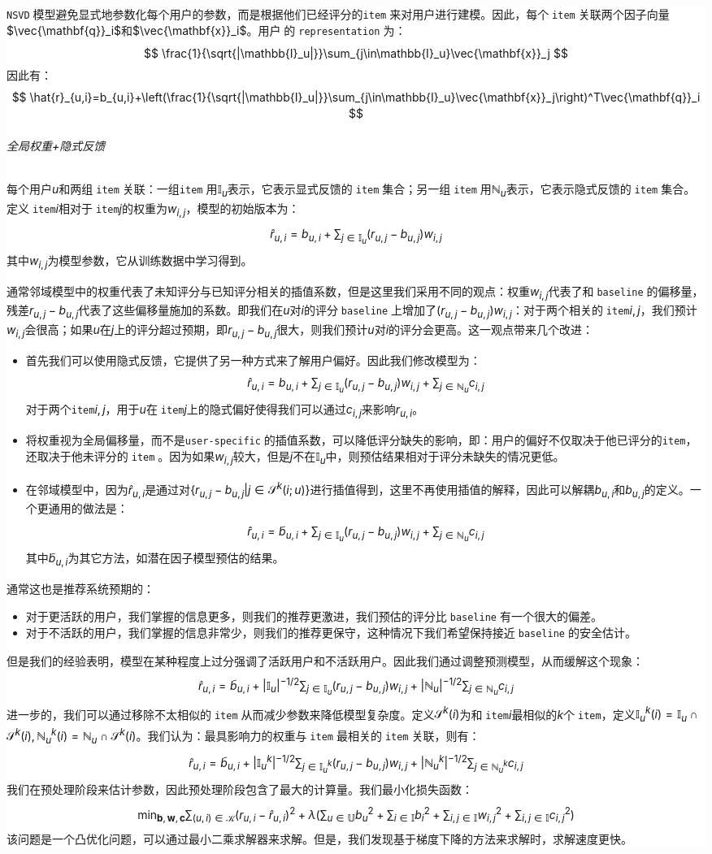 `NSVD` 模型避免显式地参数化每个用户的参数，而是根据他们已经评分的`item` 来对用户进行建模。因此，每个 `item` 关联两个因子向量$\vec{\mathbf{q}}_i$​和$\vec{\mathbf{x}}_i$​。用户 的 `representation` 为：
$$
\frac{1}{\sqrt{|\mathbb{I}_u|}}\sum_{j\in\mathbb{I}_u}\vec{\mathbf{x}}_j
$$
因此有：
$$
\hat{r}_{u,i}=b_{u,i}+\left(\frac{1}{\sqrt{|\mathbb{I}_u|}}\sum_{j\in\mathbb{I}_u}\vec{\mathbf{x}}_j\right)^T\vec{\mathbf{q}}_i
$$
###### 全局权重+隐式反馈

每个用户$u$​和两组 `item` 关联：一组`item` 用$\mathbb{I}_u$​表示，它表示显式反馈的 `item` 集合；另一组 `item` 用$\mathbb{N}_u$​表示，它表示隐式反馈的 `item` 集合。定义 `item`$i$​相对于 `item`$j$​的权重为$w_{i,j}$​，模型的初始版本为：
$$
\hat{r}_{u,i}=b_{u,i}+\sum_{j\in\mathbb{I}_u}(r_{u,j}-b_{u,j})w_{i,j}
$$
其中$w_{i,j}$为模型参数，它从训练数据中学习得到。

通常邻域模型中的权重代表了未知评分与已知评分相关的插值系数，但是这里我们采用不同的观点：权重$w_{i,j}$代表了和 `baseline` 的偏移量，残差$r_{u,j}-b_{u,j}$代表了这些偏移量施加的系数。即我们在$u$对$i$的评分 `baseline` 上增加了$(r_{u,j}-b_{u,j})w_{i,j}$：对于两个相关的 `item`$i,j$，我们预计$w_{i,j}$会很高；如果$u$在$j$上的评分超过预期，即$r_{u,j}-b_{u,j}$很大，则我们预计$u$对$i$的评分会更高。这一观点带来几个改进：

- 首先我们可以使用隐式反馈，它提供了另一种方式来了解用户偏好。因此我们修改模型为：
  $$
  \hat{r}_{u,i}=b_{u,i}+\sum_{j\in\mathbb{I}_u}(r_{u,j}-b_{u,j})w_{i,j}+\sum_{j\in\mathbb{N}_u}c_{i,j}
  $$
  对于两个`item`$i,j$，用于$u$在 `item`$j$上的隐式偏好使得我们可以通过$c_{i,j}$来影响$r_{u,i}$。

- 将权重视为全局偏移量，而不是`user-specific` 的插值系数，可以降低评分缺失的影响，即：用户的偏好不仅取决于他已评分的`item`，还取决于他未评分的 `item` 。因为如果$w_{i,j}$较大，但是$j$不在$\mathbb{I}_u$中，则预估结果相对于评分未缺失的情况更低。

- 在邻域模型中，因为$\hat{r}_{u,i}$是通过对$\{r_{u,j}-b_{u,j}|j\in\mathcal{S}^k(i;u)\}$进行插值得到，这里不再使用插值的解释，因此可以解耦$b_{u,i}$和$b_{u,j}$的定义。一个更通用的做法是：
  $$
  \hat{r}_{u,i}=\tilde{b}_{u,i}+\sum_{j\in\mathbb{I}_u}(r_{u,j}-b_{u,j})w_{i,j}+\sum_{j\in\mathbb{N}_u}c_{i,j}
  $$
  其中$\tilde{b}_{u,i}$为其它方法，如潜在因子模型预估的结果。

通常这也是推荐系统预期的：

- 对于更活跃的用户，我们掌握的信息更多，则我们的推荐更激进，我们预估的评分比 `baseline` 有一个很大的偏差。
- 对于不活跃的用户，我们掌握的信息非常少，则我们的推荐更保守，这种情况下我们希望保持接近 `baseline` 的安全估计。

但是我们的经验表明，模型在某种程度上过分强调了活跃用户和不活跃用户。因此我们通过调整预测模型，从而缓解这个现象：
$$
\hat{r}_{u,i}=\tilde{b}_{u,i}+|\mathbb{I}_u|^{-1/2}\sum_{j\in\mathbb{I}_u}(r_{u,j}-b_{u,j})w_{i,j}+|\mathbb{N}_u|^{-1/2}\sum_{j\in\mathbb{N}_u}c_{i,j}
$$
进一步的，我们可以通过移除不太相似的 `item` 从而减少参数来降低模型复杂度。定义$\mathcal{S}^k(i)$为和 `item`$i$最相似的$k$个 `item`，定义$\mathbb{I}_u^k(i)=\mathbb{I}_u\cap\mathcal{S}^k(i),\mathbb{N}_u^k(i)=\mathbb{N}_u\cap\mathcal{S}^k(i)$。我们认为：最具影响力的权重与 `item` 最相关的 `item` 关联，则有：
$$
\hat{r}_{u,i}=\tilde{b}_{u,i}+|\mathbb{I}^k_u|^{-1/2}\sum_{j\in\mathbb{I}^k_u}(r_{u,j}-b_{u,j})w_{i,j}+|\mathbb{N}^k_u|^{-1/2}\sum_{j\in\mathbb{N}^k_u}c_{i,j}
$$
我们在预处理阶段来估计参数，因此预处理阶段包含了最大的计算量。我们最小化损失函数：
$$
\min_{\mathbf{b},\mathbf{w},\mathbf{c}}\sum_{(u,i)\in\mathcal{K}}(r_{u,i}-\hat{r}_{u,i})^2+\lambda\left(\sum_{u\in\mathbb{U}}b_u^2+\sum_{i\in\mathbb{I}}b_i^2+\sum_{i,j\in\mathbb{I}}w_{i,j}^2+\sum_{i,j\in\mathbb{I}}c_{i,j}^2\right)
$$
该问题是一个凸优化问题，可以通过最小二乘求解器来求解。但是，我们发现基于梯度下降的方法来求解时，求解速度更快。
